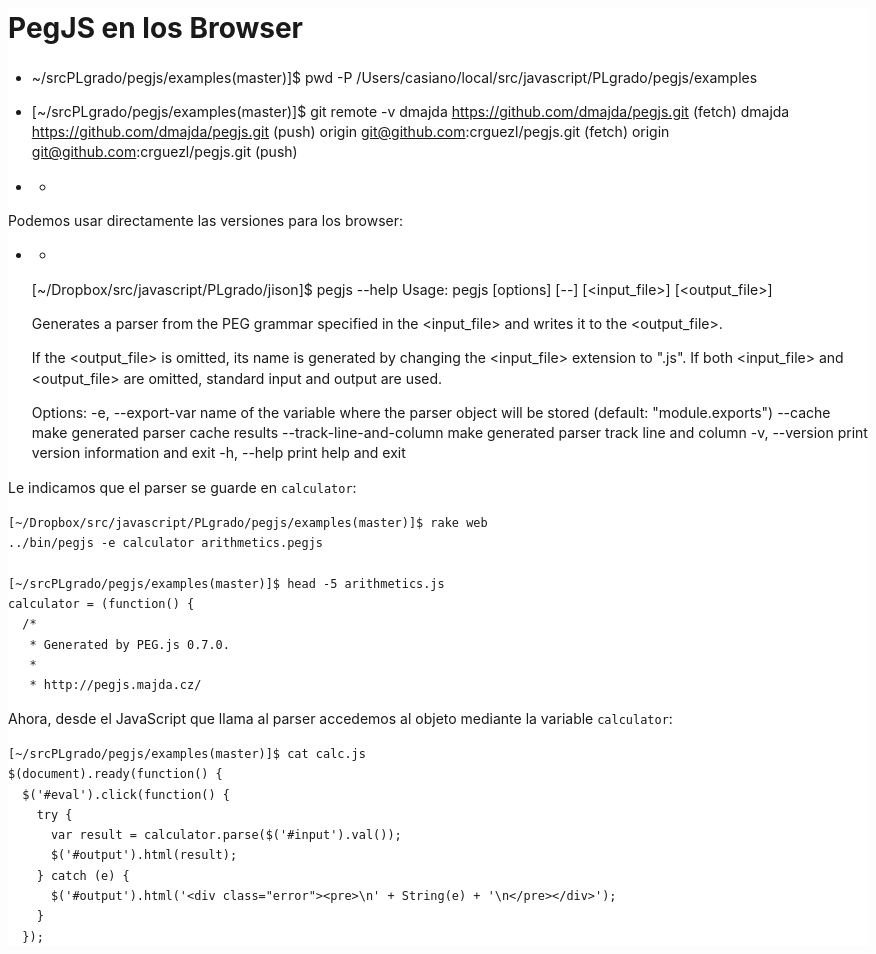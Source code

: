 PegJS en los Browser
====================

-   ~/srcPLgrado/pegjs/examples(master)]$ pwd -P
        /Users/casiano/local/src/javascript/PLgrado/pegjs/examples

-   [~/srcPLgrado/pegjs/examples(master)]$ git remote -v
        dmajda  https://github.com/dmajda/pegjs.git (fetch)
        dmajda  https://github.com/dmajda/pegjs.git (push)
        origin  git@github.com:crguezl/pegjs.git (fetch)
        origin  git@github.com:crguezl/pegjs.git (push)

-   -   

Podemos usar directamente las versiones para los browser:

-   -   



    [~/Dropbox/src/javascript/PLgrado/jison]$ pegjs --help
    Usage: pegjs [options] [--] [<input_file>] [<output_file>]

    Generates a parser from the PEG grammar specified in the <input_file> and
    writes it to the <output_file>.

    If the <output_file> is omitted, its name is generated by changing the
    <input_file> extension to ".js". If both <input_file> and <output_file> are
    omitted, standard input and output are used.

    Options:
      -e, --export-var <variable>  name of the variable where the parser object
                                   will be stored (default: "module.exports")
          --cache                  make generated parser cache results
          --track-line-and-column  make generated parser track line and column
      -v, --version                print version information and exit
      -h, --help                   print help and exit

Le indicamos que el parser se guarde en `calculator`:

    [~/Dropbox/src/javascript/PLgrado/pegjs/examples(master)]$ rake web
    ../bin/pegjs -e calculator arithmetics.pegjs

    [~/srcPLgrado/pegjs/examples(master)]$ head -5 arithmetics.js 
    calculator = (function() {
      /*
       * Generated by PEG.js 0.7.0.
       *
       * http://pegjs.majda.cz/

Ahora, desde el JavaScript que llama al parser accedemos al objeto
mediante la variable `calculator`:

    [~/srcPLgrado/pegjs/examples(master)]$ cat calc.js 
    $(document).ready(function() {
      $('#eval').click(function() {
        try {
          var result = calculator.parse($('#input').val());
          $('#output').html(result);
        } catch (e) {
          $('#output').html('<div class="error"><pre>\n' + String(e) + '\n</pre></div>');
        }
      });
